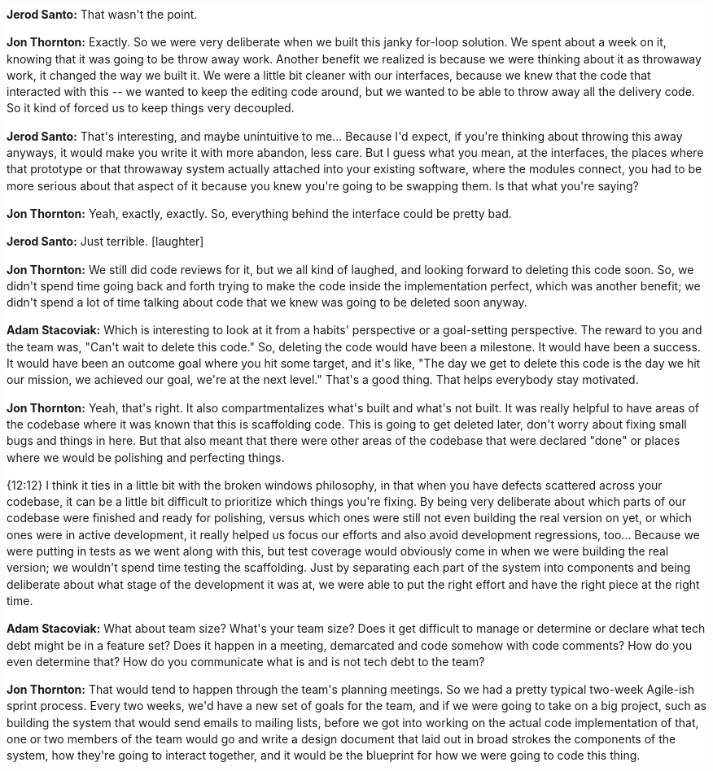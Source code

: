 **Jerod Santo:** That wasn&#39;t the point.

**Jon Thornton:** Exactly. So we were very deliberate when we built this janky for-loop solution. We spent about a week on it, knowing that it was going to be throw away work. Another benefit we realized is because we were thinking about it as throwaway work, it changed the way we built it. We were a little bit cleaner with our interfaces, because we knew that the code that interacted with this -- we wanted to keep the editing code around, but we wanted to be able to throw away all the delivery code. So it kind of forced us to keep things very decoupled.

**Jerod Santo:** That&#39;s interesting, and maybe unintuitive to me... Because I&#39;d expect, if you&#39;re thinking about throwing this away anyways, it would make you write it with more abandon, less care. But I guess what you mean, at the interfaces, the places where that prototype or that throwaway system actually attached into your existing software, where the modules connect, you had to be more serious about that aspect of it because you knew you&#39;re going to be swapping them. Is that what you&#39;re saying?

**Jon Thornton:** Yeah, exactly, exactly. So, everything behind the interface could be pretty bad.

**Jerod Santo:** Just terrible. [laughter]

**Jon Thornton:** We still did code reviews for it, but we all kind of laughed, and looking forward to deleting this code soon. So, we didn&#39;t spend time going back and forth trying to make the code inside the implementation perfect, which was another benefit; we didn&#39;t spend a lot of time talking about code that we knew was going to be deleted soon anyway.

**Adam Stacoviak:** Which is interesting to look at it from a habits&#39; perspective or a goal-setting perspective. The reward to you and the team was, &quot;Can&#39;t wait to delete this code.&quot; So, deleting the code would have been a milestone. It would have been a success. It would have been an outcome goal where you hit some target, and it&#39;s like, &quot;The day we get to delete this code is the day we hit our mission, we achieved our goal, we&#39;re at the next level.&quot; That&#39;s a good thing. That helps everybody stay motivated.

**Jon Thornton:** Yeah, that&#39;s right. It also compartmentalizes what&#39;s built and what&#39;s not built. It was really helpful to have areas of the codebase where it was known that this is scaffolding code. This is going to get deleted later, don&#39;t worry about fixing small bugs and things in here. But that also meant that there were other areas of the codebase that were declared &quot;done&quot; or places where we would be polishing and perfecting things.

\{12:12\} I think it ties in a little bit with the broken windows philosophy, in that when you have defects scattered across your codebase, it can be a little bit difficult to prioritize which things you&#39;re fixing. By being very deliberate about which parts of our codebase were finished and ready for polishing, versus which ones were still not even building the real version on yet, or which ones were in active development, it really helped us focus our efforts and also avoid development regressions, too... Because we were putting in tests as we went along with this, but test coverage would obviously come in when we were building the real version; we wouldn&#39;t spend time testing the scaffolding. Just by separating each part of the system into components and being deliberate about what stage of the development it was at, we were able to put the right effort and have the right piece at the right time.

**Adam Stacoviak:** What about team size? What&#39;s your team size? Does it get difficult to manage or determine or declare what tech debt might be in a feature set? Does it happen in a meeting, demarcated and code somehow with code comments? How do you even determine that? How do you communicate what is and is not tech debt to the team?

**Jon Thornton:** That would tend to happen through the team&#39;s planning meetings. So we had a pretty typical two-week Agile-ish sprint process. Every two weeks, we&#39;d have a new set of goals for the team, and if we were going to take on a big project, such as building the system that would send emails to mailing lists, before we got into working on the actual code implementation of that, one or two members of the team would go and write a design document that laid out in broad strokes the components of the system, how they&#39;re going to interact together, and it would be the blueprint for how we were going to code this thing.
